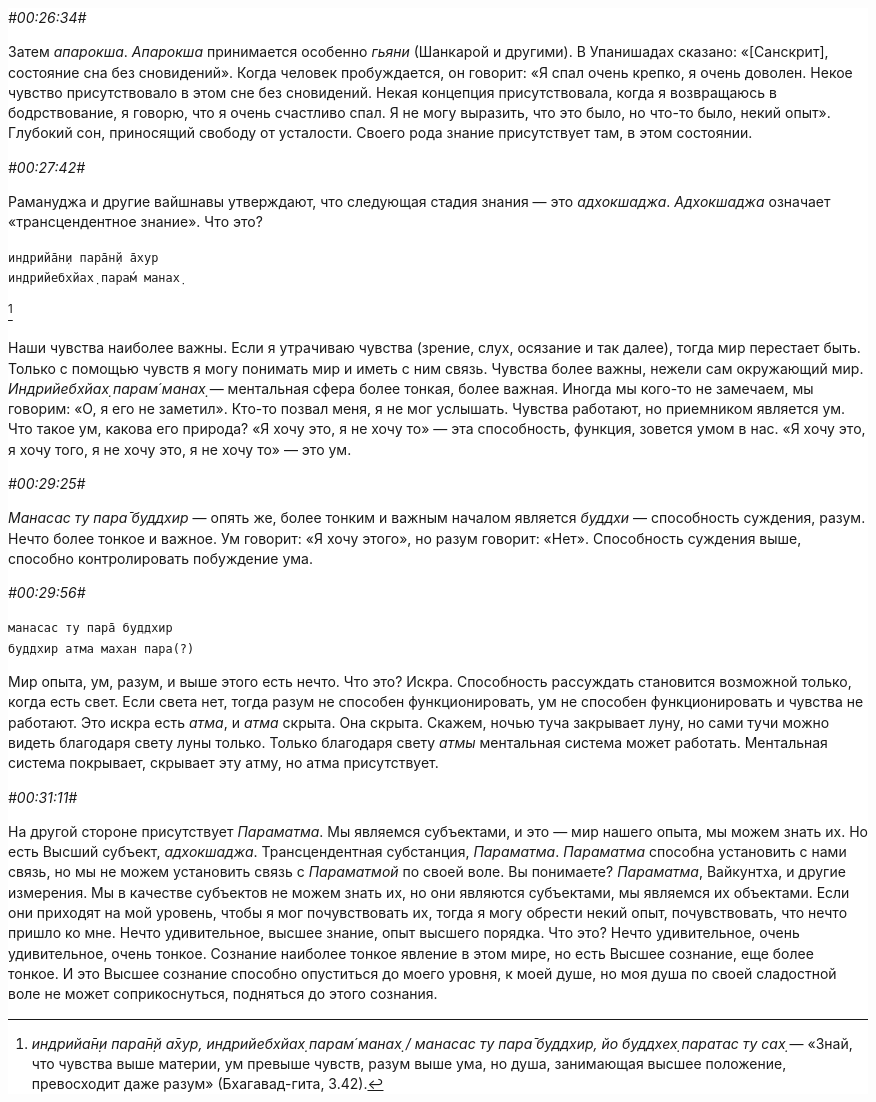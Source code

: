 *#00:26:34#*

Затем *апарокша*. *Апарокша* принимается особенно *гьяни* (Шанкарой и другими). В Упанишадах сказано: «[Санскрит], состояние сна без сновидений». Когда человек пробуждается, он говорит: «Я спал очень крепко, я очень доволен. Некое чувство присутствовало в этом сне без сновидений. Некая концепция присутствовала, когда я возвращаюсь в бодрствование, я говорю, что я очень счастливо спал. Я не могу выразить, что это было, но что-то было, некий опыт». Глубокий сон, приносящий свободу от усталости. Своего рода знание присутствует там, в этом состоянии.

*#00:27:42#*

Рамануджа и другие вайшнавы утверждают, что следующая стадия знания — это *адхокшаджа*. *Адхокшаджа* означает «трансцендентное знание». Что это?

    индрийа̄н̣и пара̄н̣й а̄хур
    индрийебхйах̣ парам́ манах̣
[^_ftn14]

Наши чувства наиболее важны. Если я утрачиваю чувства (зрение, слух, осязание и так далее), тогда мир перестает быть. Только с помощью чувств я могу понимать мир и иметь с ним связь. Чувства более важны, нежели сам окружающий мир. *Индрийебхйах̣ парам́ манах̣* — ментальная сфера более тонкая, более важная. Иногда мы кого-то не замечаем, мы говорим: «О, я его не заметил». Кто-то позвал меня, я не мог услышать. Чувства работают, но приемником является ум. Что такое ум, какова его природа? «Я хочу это, я не хочу то» — эта способность, функция, зовется умом в нас. «Я хочу это, я хочу того, я не хочу это, я не хочу то» — это ум.

*#00:29:25#*

*Манасас ту пара̄ буддхир* — опять же, более тонким и важным началом является *буддхи* — способность суждения, разум. Нечто более тонкое и важное. Ум говорит: «Я хочу этого», но разум говорит: «Нет». Способность суждения выше, способно контролировать побуждение ума.

*#00:29:56#*

    манасас ту пара̄ буддхир
    буддхир атма махан пара(?)

Мир опыта, ум, разум, и выше этого есть нечто. Что это? Искра. Способность рассуждать становится возможной только, когда есть свет. Если света нет, тогда разум не способен функционировать, ум не способен функционировать и чувства не работают. Это искра есть *атма*, и *атма* скрыта. Она скрыта. Скажем, ночью туча закрывает луну, но сами тучи можно видеть благодаря свету луны только. Только благодаря свету *атмы* ментальная система может работать. Ментальная система покрывает, скрывает эту атму, но атма присутствует.

*#00:31:11#*

На другой стороне присутствует *Параматма*. Мы являемся субъектами, и это — мир нашего опыта, мы можем знать их. Но есть Высший субъект, *адхокшаджа*. Трансцендентная субстанция, *Параматма*. *Параматма* способна установить с нами связь, но мы не можем установить связь с *Параматмой* по своей воле. Вы понимаете? *Параматма*, Вайкунтха, и другие измерения. Мы в качестве субъектов не можем знать их, но они являются субъектами, мы являемся их объектами. Если они приходят на мой уровень, чтобы я мог почувствовать их, тогда я могу обрести некий опыт, почувствовать, что нечто пришло ко мне. Нечто удивительное, высшее знание, опыт высшего порядка. Что это? Нечто удивительное, очень удивительное, очень тонкое. Сознание наиболее тонкое явление в этом мире, но есть Высшее сознание, еще более тонкое. И это Высшее сознание способно опуститься до моего уровня, к моей душе, но моя душа по своей сладостной воле не может соприкоснуться, подняться до этого сознания.


[^_ftn1]: «Наивысшая преданность удовлетворяет трансцендентные желания Господа Кришны и свободна от внешних покровов каких бы то ни было устремлений, основанных на деятельности или знании» («Бхакти-расамрита-синдху», 1.1.11; цитируется в «Шри Чайтанья-чаритамрите» (Мадхья-лила, 19.167)).
[^_ftn2]: Рождение, смерть, старость и болезни. (См. Бхагавад-гита, 13.9).
[^_ftn3]: «Брахман истинен, мир ложен. В конечном счете нет разницы между Брахманом и индивидуальной личностью».
[^_ftn4]: *акш̣арам̇ парамам̇ брахма, свабха̄во ’дхйа̄тмам учйате / бхӯта-бха̄водбхава-каро, висаргах̣ карма-сам̇джн̃итах̣* — «То, что простирается за пределами бренного мира, вечно и свободно от мирской скверны, именуется Брахманом. Душа — частица Брахмана, качественно единая с Ним. Деятельность, приводящая к перевоплощению души в разных телах в мире материи, именуется кармой» (Бхагавад-гита, 8.3).
[^_ftn5]: *аччхедйо ’йам ада̄хйо ’йам, акледйо ’ш́ош̣йа эва ча / нитйах̣ сарва-гатах̣ стха̄н̣ур, ачало ’йам̇ сана̄танах̣* — «Душу нельзя разбить, расплавить, растворить или иссушить. Она неизменная, вездесущая, непоколебимая, неподвижная, вечная» (Бхагавад-гита, 2.24).
[^_ftn6]: *два̄в имау пурушау локе, кшараш́ ча̄кшара эва ча / кшарах̣ сарва̄н̣и бхӯта̄ни, кӯт̣а-стхо ’кшара учйате* — «Существуют два вида живых существ: изменчивые и неизменные. Изменчивыми именуют души, находящиеся в подверженном видоизменениям материальном мире. А неизменными называют души, пребывающие в статичном мире Брахмана, лишенном разнообразия проявлений» (Бхагавад-гита, 15.16). Первая строчка, цитируемая Гуру Махараджем из стиха 16.6 Бхагавад-гиты.
[^_ftn7]: «Поскольку Я превосхожу не только обусловленных материей, но даже освобожденных живых существ, то ведические писания и обитатели всех миров прославляют Меня как Высшую Личность, Пурушоттаму» (Бхагавад-гита, 15.18).
[^_ftn8]: «Пребывая в чистой благости, я всегда выражаю почтение Господу Васудеву. Этот духовный уровень сознания (*вишуддха-саттва*) известен как *васудева* и, достигнув его, можно непосредственно лицезреть Всевышнего Господа, лишенного всех покровов *майи*» («Шримад-Бхагаватам», 4.3.23. Стих приводится в «Шри Чайтанья-чаритамрите» (Ади-лила, 4.66)).
[^_ftn9]: *брахман̣о хи пратиш̣т̣ха̄хам, амр̣тасйа̄вйайасйа ча / ш́а̄ш́ватасйа ча дхармасйа, сукхасйаика̄нтикасйа ча* — «Затем он постигает, что Я — основа Брахмана, неисчерпаемый источник бессмертия, вечной религии и высшего вида счастья, проистекающего из безраздельной преданности Мне» (Бхагавад-гита, 14.27).
[^_ftn10]: «Лишенные рук — добыча имеющих руки, лишенные ног — добыча четвероногих. Слабые служат пищей для сильного. Общий закон гласит: одно живое существо является пищей для другого» («Шримад-Бхагаватам», 1.13.47).
[^_ftn11]: *а̄брахма-бхувана̄л лока̄х̣ пунар а̄вартино ’рджуна / ма̄м упетйа ту каунтейа, пунар джанма на видйате* — «Обитатели всей материальной Вселенной, начиная от ее творца Брахмы, вынуждены перевоплощаться в разных телах, подчиняясь закону кармы. Но тот, кто достиг Моей обители, сын Кунти, более не познает рождения и смерти» (Бхагавад-гита, 8.16).
[^_ftn12]: *тасйаива хетох̣ прайатета ковидо, на лабхйате йад бхрамата̄м упарй адхах̣ / тал лабхйате дух̣кхавад анйатах̣ сукхам̇, ка̄лена сарватра габхӣра-рам̇хаса̄* — «Истинно разумные и склонные к философии люди должны стремиться только к достижению той цели, которой нельзя достичь в этой вселенной, даже если обойти всю ее — от высшей планеты [Брахмалоки] до низшей [Паталы]. Что же касается счастья, которое приносят чувственные наслаждения, то в положенный срок оно само приходит к нам так же, как в положенный срок к нам вопреки нашей воле приходят непрошеные страдания» («Шримад-Бхагаватам», 1.5.18).
[^_ftn13]: *“према-дхана вина̄ вйартха даридра джӣвана / ’да̄са’ кари’ ветана море деха према-дхана”* — «Без любви к Богу моя жизнь не имеет смысла. Поэтому я прошу принять меня в качестве раба Твоего и дать мне в качестве вознаграждения экстатическую любовь к Богу» («Шри Чайтанья-чаритамрита», Антья-лила, 20.37).
[^_ftn14]: *индрийа̄н̣и пара̄н̣й а̄хур, индрийебхйах̣ парам́ манах̣ / манасас ту пара̄ буддхир, йо буддхех̣ паратас ту сах̣* — «Знай, что чувства выше материи, ум превыше чувств, разум выше ума, но душа, занимающая высшее положение, превосходит даже разум» (Бхагавад-гита, 3.42).
[^_ftn15]: «Земля, вода, огонь, воздух, эфир — все на Вайкунтхе духовно. Там нет материальных стихий» («Шри Чайтанья-чаритамрита», Ади-лила, 5.53).
[^_ftn16]: *на татха̄ ме прийа-тама, а̄тма-йонир на ш́ан̇карах̣ / на ча сан̇карш̣ан̣о на ш́рӣр, наива̄тма̄ ча йатха̄ бхава̄н* — «О Уддхава! Ты мне дороже Брахмы, Шанкары, Санкаршаны, Лакшми и даже Меня Самого» («Шримад-Бхагаватам», 11.14.15; приводится в Ади-лиле «Шри Чайтанья-чаритамриты» (6.102)).
[^_ftn17]: «Я хотел бы превратиться в травинку или вьюнок во Вриндаване, чтобы гопи топтали меня. Они порвали все связи с семьей и друзьями, посвятив себя поклонению лотосным стопам Мукунды. Лотосные стопы Мукунды ищут все великие святые, в совершенстве постигшие ведические писания» («Шримад-Бхагаватам», 10.47.61; «Шри Чайтанья-чаритамрита», Антья-лила, 7.47).